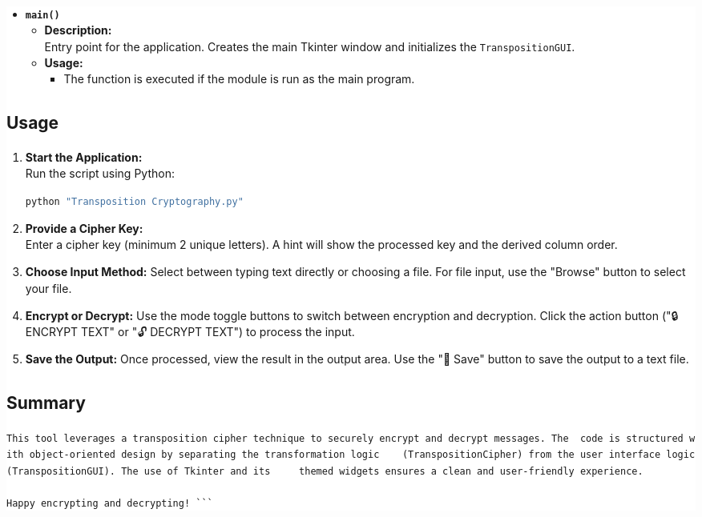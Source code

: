 - **`main()`**  
  - **Description:**  
    Entry point for the application. Creates the main Tkinter window and initializes the `TranspositionGUI`.
  - **Usage:**  
    - The function is executed if the module is run as the main program.

## Usage

1. **Start the Application:**  
   Run the script using Python:
   ```sh
   python "Transposition Cryptography.py"

2. **Provide a Cipher Key:**    
    Enter a cipher key (minimum 2 unique letters).
    A hint will show the processed key and the derived column order.

3. **Choose Input Method:**
    Select between typing text directly or choosing a file.
    For file input, use the "Browse" button to select your file.

4. **Encrypt or Decrypt:**
    Use the mode toggle buttons to switch between encryption and decryption.
    Click the action button ("🔒 ENCRYPT TEXT" or "🔓 DECRYPT TEXT") to process the input.

5. **Save the Output:**
    Once processed, view the result in the output area.
    Use the "💾 Save" button to save the output to a text file.


## Summary
    This tool leverages a transposition cipher technique to securely encrypt and decrypt messages. The  code is structured with object-oriented design by separating the transformation logic    (TranspositionCipher) from the user interface logic (TranspositionGUI). The use of Tkinter and its     themed widgets ensures a clean and user-friendly experience.

    Happy encrypting and decrypting! ```